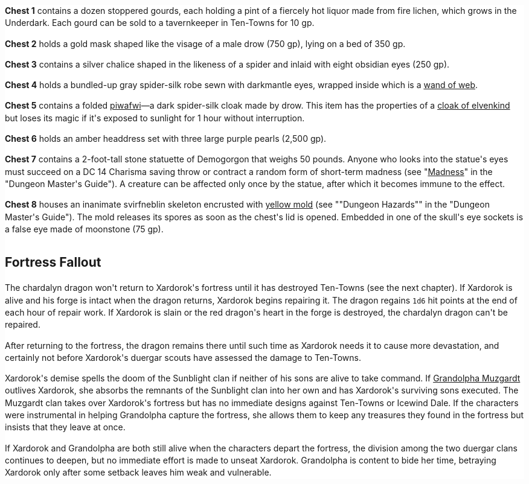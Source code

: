 **Chest 1** contains a dozen stoppered gourds, each holding a pint of a fiercely hot liquor made from fire lichen, which grows in the Underdark. Each gourd can be sold to a tavernkeeper in Ten-Towns for 10 gp.

**Chest 2** holds a gold mask shaped like the visage of a male drow (750 gp), lying on a bed of 350 gp.

**Chest 3** contains a silver chalice shaped in the likeness of a spider and inlaid with eight obsidian eyes (250 gp).

**Chest 4** holds a bundled-up gray spider-silk robe sewn with darkmantle eyes, wrapped inside which is a [wand of web](/3-Mechanics/CLI/items/wand-of-web.md).

**Chest 5** contains a folded [piwafwi](/3-Mechanics/CLI/items/piwafwi-cloak-of-elvenkind-oota.md)—a dark spider-silk cloak made by drow. This item has the properties of a [cloak of elvenkind](/3-Mechanics/CLI/items/cloak-of-elvenkind.md) but loses its magic if it's exposed to sunlight for 1 hour without interruption.

**Chest 6** holds an amber headdress set with three large purple pearls (2,500 gp).

**Chest 7** contains a 2-foot-tall stone statuette of Demogorgon that weighs 50 pounds. Anyone who looks into the statue's eyes must succeed on a DC 14 Charisma saving throw or contract a random form of short-term madness (see "[Madness](/3-Mechanics/CLI/rules/variant-rules/madness.md)" in the "Dungeon Master's Guide"). A creature can be affected only once by the statue, after which it becomes immune to the effect.

**Chest 8** houses an inanimate svirfneblin skeleton encrusted with [yellow mold](/3-Mechanics/CLI/traps-hazards/yellow-mold.md) (see ""Dungeon Hazards"" in the "Dungeon Master's Guide"). The mold releases its spores as soon as the chest's lid is opened. Embedded in one of the skull's eye sockets is a false eye made of moonstone (75 gp).

## Fortress Fallout

The chardalyn dragon won't return to Xardorok's fortress until it has destroyed Ten-Towns (see the next chapter). If Xardorok is alive and his forge is intact when the dragon returns, Xardorok begins repairing it. The dragon regains `1d6` hit points at the end of each hour of repair work. If Xardorok is slain or the red dragon's heart in the forge is destroyed, the chardalyn dragon can't be repaired.

After returning to the fortress, the dragon remains there until such time as Xardorok needs it to cause more devastation, and certainly not before Xardorok's duergar scouts have assessed the damage to Ten-Towns.

Xardorok's demise spells the doom of the Sunblight clan if neither of his sons are alive to take command. If [Grandolpha Muzgardt](/3-Mechanics/CLI/bestiary/npc/grandolpha-muzgardt-idrotf.md) outlives Xardorok, she absorbs the remnants of the Sunblight clan into her own and has Xardorok's surviving sons executed. The Muzgardt clan takes over Xardorok's fortress but has no immediate designs against Ten-Towns or Icewind Dale. If the characters were instrumental in helping Grandolpha capture the fortress, she allows them to keep any treasures they found in the fortress but insists that they leave at once.

If Xardorok and Grandolpha are both still alive when the characters depart the fortress, the division among the two duergar clans continues to deepen, but no immediate effort is made to unseat Xardorok. Grandolpha is content to bide her time, betraying Xardorok only after some setback leaves him weak and vulnerable.